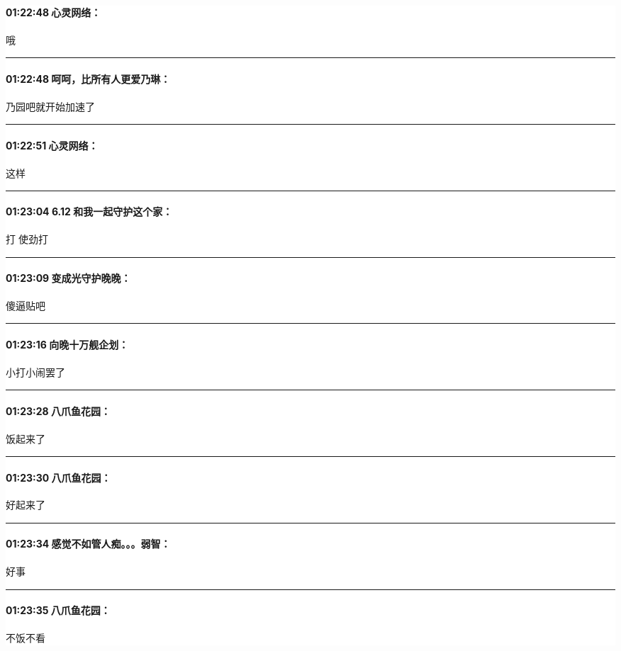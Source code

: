 #### 01:22:48  心灵网络：

哦

*****

#### 01:22:48  呵呵，比所有人更爱乃琳：

乃园吧就开始加速了

*****

#### 01:22:51  心灵网络：

这样

*****

#### 01:23:04  6.12 和我一起守护这个家：

打 使劲打

*****

#### 01:23:09  变成光守护晚晚：

傻逼贴吧

*****

#### 01:23:16  向晚十万舰企划：

小打小闹罢了

*****

#### 01:23:28  八爪鱼花园：

饭起来了

*****

#### 01:23:30  八爪鱼花园：

好起来了

*****

#### 01:23:34  感觉不如管人痴。。。弱智：

好事

*****

#### 01:23:35  八爪鱼花园：

不饭不看
